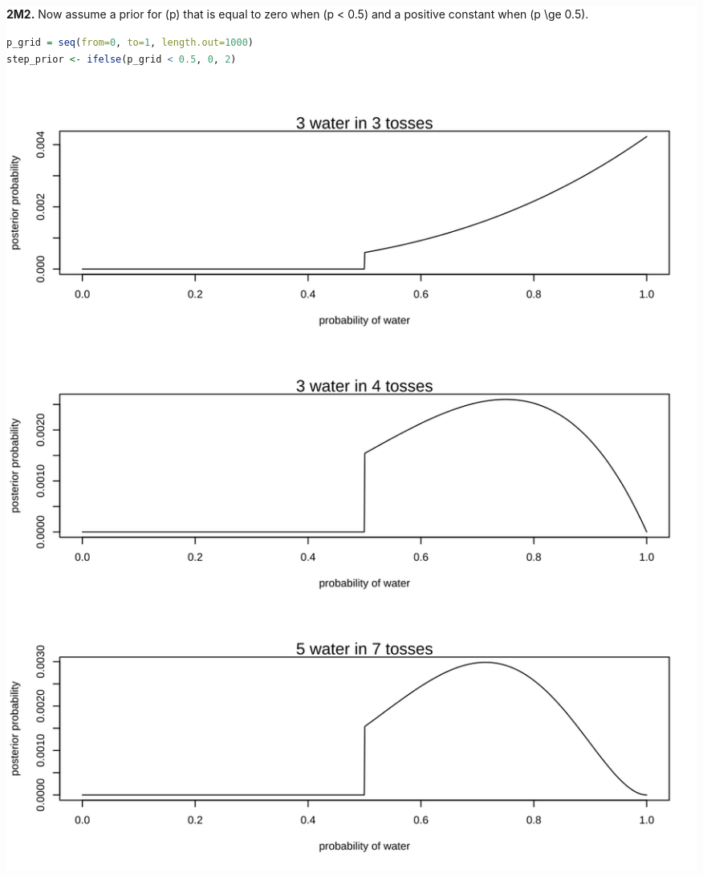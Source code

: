 **2M2.** Now assume a prior for \(p\) that is equal to zero when
\(p < 0.5\) and a positive constant when \(p \ge 0.5\).

``` r
p_grid = seq(from=0, to=1, length.out=1000)
step_prior <- ifelse(p_grid < 0.5, 0, 2)
```

![](Chapter2_Ex_files/figure-gfm/unnamed-chunk-5-1.svg)
